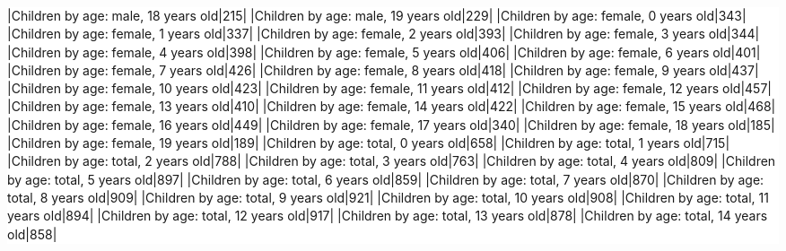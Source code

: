 |Children by age: male, 18 years old|215|
|Children by age: male, 19 years old|229|
|Children by age: female, 0 years old|343|
|Children by age: female, 1 years old|337|
|Children by age: female, 2 years old|393|
|Children by age: female, 3 years old|344|
|Children by age: female, 4 years old|398|
|Children by age: female, 5 years old|406|
|Children by age: female, 6 years old|401|
|Children by age: female, 7 years old|426|
|Children by age: female, 8 years old|418|
|Children by age: female, 9 years old|437|
|Children by age: female, 10 years old|423|
|Children by age: female, 11 years old|412|
|Children by age: female, 12 years old|457|
|Children by age: female, 13 years old|410|
|Children by age: female, 14 years old|422|
|Children by age: female, 15 years old|468|
|Children by age: female, 16 years old|449|
|Children by age: female, 17 years old|340|
|Children by age: female, 18 years old|185|
|Children by age: female, 19 years old|189|
|Children by age: total, 0 years old|658|
|Children by age: total, 1 years old|715|
|Children by age: total, 2 years old|788|
|Children by age: total, 3 years old|763|
|Children by age: total, 4 years old|809|
|Children by age: total, 5 years old|897|
|Children by age: total, 6 years old|859|
|Children by age: total, 7 years old|870|
|Children by age: total, 8 years old|909|
|Children by age: total, 9 years old|921|
|Children by age: total, 10 years old|908|
|Children by age: total, 11 years old|894|
|Children by age: total, 12 years old|917|
|Children by age: total, 13 years old|878|
|Children by age: total, 14 years old|858|